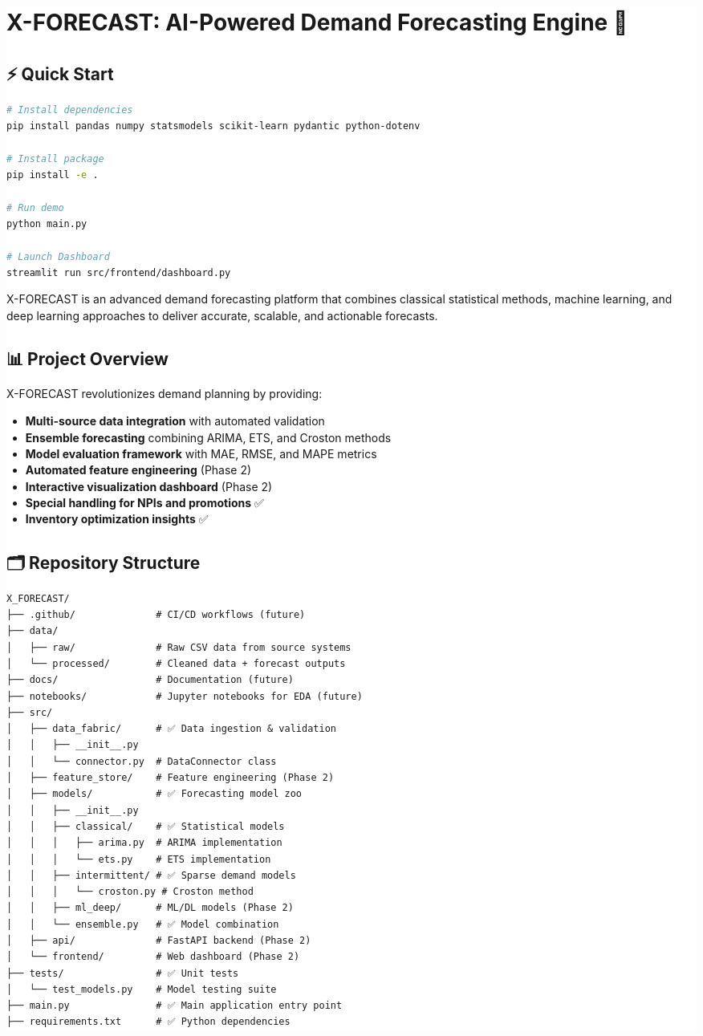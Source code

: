 # X-FORECAST: AI-Powered Demand Forecasting Engine 🚀

## ⚡ Quick Start
```bash
# Install dependencies
pip install pandas numpy statsmodels scikit-learn pydantic python-dotenv

# Install package
pip install -e .

# Run demo
python main.py

# Launch Dashboard
streamlit run src/frontend/dashboard.py
```

X-FORECAST is an advanced demand forecasting platform that combines classical statistical methods, machine learning, and deep learning approaches to deliver accurate, scalable, and actionable forecasts.

## 📊 Project Overview

X-FORECAST revolutionizes demand planning by providing:
- **Multi-source data integration** with automated validation
- **Ensemble forecasting** combining ARIMA, ETS, and Croston methods
- **Model evaluation framework** with MAE, RMSE, and MAPE metrics
- **Automated feature engineering** (Phase 2)
- **Interactive visualization dashboard** (Phase 2)
- **Special handling for NPIs and promotions** ✅
- **Inventory optimization insights** ✅

## 🗂 Repository Structure

```
X_FORECAST/
├── .github/              # CI/CD workflows (future)
├── data/
│   ├── raw/              # Raw CSV data from source systems
│   └── processed/        # Cleaned data + forecast outputs
├── docs/                 # Documentation (future)
├── notebooks/            # Jupyter notebooks for EDA (future)
├── src/
│   ├── data_fabric/      # ✅ Data ingestion & validation
│   │   ├── __init__.py
│   │   └── connector.py  # DataConnector class
│   ├── feature_store/    # Feature engineering (Phase 2)
│   ├── models/           # ✅ Forecasting model zoo
│   │   ├── __init__.py
│   │   ├── classical/    # ✅ Statistical models
│   │   │   ├── arima.py  # ARIMA implementation
│   │   │   └── ets.py    # ETS implementation
│   │   ├── intermittent/ # ✅ Sparse demand models
│   │   │   └── croston.py # Croston method
│   │   ├── ml_deep/      # ML/DL models (Phase 2)
│   │   └── ensemble.py   # ✅ Model combination
│   ├── api/              # FastAPI backend (Phase 2)
│   └── frontend/         # Web dashboard (Phase 2)
├── tests/                # ✅ Unit tests
│   └── test_models.py    # Model testing suite
├── main.py               # ✅ Main application entry point
├── requirements.txt      # ✅ Python dependencies
```